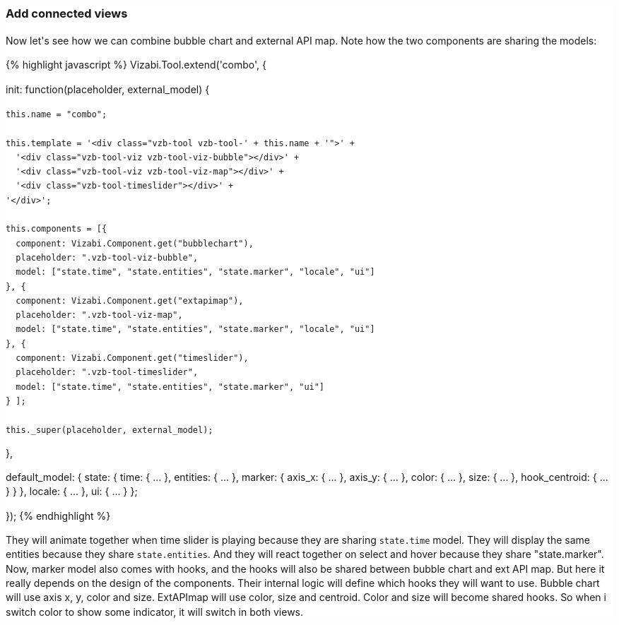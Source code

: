 ### Add connected views

Now let's see how we can combine bubble chart and external API map. Note how the two components are sharing the models:

{% highlight javascript %}
Vizabi.Tool.extend('combo', {

  init: function(placeholder, external_model) {

    this.name = "combo";

    this.template = '<div class="vzb-tool vzb-tool-' + this.name + '">' +
      '<div class="vzb-tool-viz vzb-tool-viz-bubble"></div>' +
      '<div class="vzb-tool-viz vzb-tool-viz-map"></div>' +
      '<div class="vzb-tool-timeslider"></div>' +
    '</div>';

    this.components = [{
      component: Vizabi.Component.get("bubblechart"),
      placeholder: ".vzb-tool-viz-bubble",
      model: ["state.time", "state.entities", "state.marker", "locale", "ui"]
    }, {    
      component: Vizabi.Component.get("extapimap"),
      placeholder: ".vzb-tool-viz-map",
      model: ["state.time", "state.entities", "state.marker", "locale", "ui"]
    }, {
      component: Vizabi.Component.get("timeslider"),
      placeholder: ".vzb-tool-timeslider",
      model: ["state.time", "state.entities", "state.marker", "ui"]
    } ];

    this._super(placeholder, external_model);
  },

  default_model: {
    state: {
      time: { ... },
      entities: { ... },
      marker: {
        axis_x: { ... },
        axis_y: { ... },
        color: { ... },
        size: { ... },
        hook_centroid: { ... }
      }
    },
    locale: { ... },
    ui: { ... }
  };
 
});
{% endhighlight %}

They will animate together when time slider is playing because they are sharing `state.time` model. They will display the same entities because they share `state.entities`. And they will react together on select and hover because they share "state.marker". Now, marker model also comes with hooks, and the hooks will also be shared between bubble chart and ext API map. But here it really depends on the design of the components. Their internal logic will define which hooks they will want to use. Bubble chart will use axis x, y, color and size. ExtAPImap will use color, size and centroid. Color and size will become shared hooks. So when i switch color to show some indicator, it will switch in both views.
